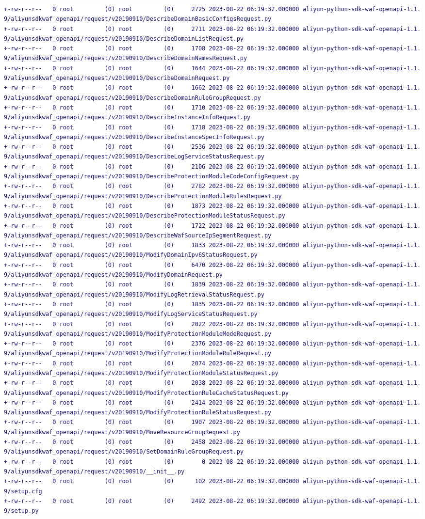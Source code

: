 ```diff
+-rw-r--r--   0 root         (0) root         (0)     2725 2023-08-22 06:19:32.000000 aliyun-python-sdk-waf-openapi-1.1.9/aliyunsdkwaf_openapi/request/v20190910/DescribeDomainBasicConfigsRequest.py
+-rw-r--r--   0 root         (0) root         (0)     2711 2023-08-22 06:19:32.000000 aliyun-python-sdk-waf-openapi-1.1.9/aliyunsdkwaf_openapi/request/v20190910/DescribeDomainListRequest.py
+-rw-r--r--   0 root         (0) root         (0)     1708 2023-08-22 06:19:32.000000 aliyun-python-sdk-waf-openapi-1.1.9/aliyunsdkwaf_openapi/request/v20190910/DescribeDomainNamesRequest.py
+-rw-r--r--   0 root         (0) root         (0)     1644 2023-08-22 06:19:32.000000 aliyun-python-sdk-waf-openapi-1.1.9/aliyunsdkwaf_openapi/request/v20190910/DescribeDomainRequest.py
+-rw-r--r--   0 root         (0) root         (0)     1662 2023-08-22 06:19:32.000000 aliyun-python-sdk-waf-openapi-1.1.9/aliyunsdkwaf_openapi/request/v20190910/DescribeDomainRuleGroupRequest.py
+-rw-r--r--   0 root         (0) root         (0)     1710 2023-08-22 06:19:32.000000 aliyun-python-sdk-waf-openapi-1.1.9/aliyunsdkwaf_openapi/request/v20190910/DescribeInstanceInfoRequest.py
+-rw-r--r--   0 root         (0) root         (0)     1718 2023-08-22 06:19:32.000000 aliyun-python-sdk-waf-openapi-1.1.9/aliyunsdkwaf_openapi/request/v20190910/DescribeInstanceSpecInfoRequest.py
+-rw-r--r--   0 root         (0) root         (0)     2536 2023-08-22 06:19:32.000000 aliyun-python-sdk-waf-openapi-1.1.9/aliyunsdkwaf_openapi/request/v20190910/DescribeLogServiceStatusRequest.py
+-rw-r--r--   0 root         (0) root         (0)     2106 2023-08-22 06:19:32.000000 aliyun-python-sdk-waf-openapi-1.1.9/aliyunsdkwaf_openapi/request/v20190910/DescribeProtectionModuleCodeConfigRequest.py
+-rw-r--r--   0 root         (0) root         (0)     2782 2023-08-22 06:19:32.000000 aliyun-python-sdk-waf-openapi-1.1.9/aliyunsdkwaf_openapi/request/v20190910/DescribeProtectionModuleRulesRequest.py
+-rw-r--r--   0 root         (0) root         (0)     1873 2023-08-22 06:19:32.000000 aliyun-python-sdk-waf-openapi-1.1.9/aliyunsdkwaf_openapi/request/v20190910/DescribeProtectionModuleStatusRequest.py
+-rw-r--r--   0 root         (0) root         (0)     1722 2023-08-22 06:19:32.000000 aliyun-python-sdk-waf-openapi-1.1.9/aliyunsdkwaf_openapi/request/v20190910/DescribeWafSourceIpSegmentRequest.py
+-rw-r--r--   0 root         (0) root         (0)     1833 2023-08-22 06:19:32.000000 aliyun-python-sdk-waf-openapi-1.1.9/aliyunsdkwaf_openapi/request/v20190910/ModifyDomainIpv6StatusRequest.py
+-rw-r--r--   0 root         (0) root         (0)     6470 2023-08-22 06:19:32.000000 aliyun-python-sdk-waf-openapi-1.1.9/aliyunsdkwaf_openapi/request/v20190910/ModifyDomainRequest.py
+-rw-r--r--   0 root         (0) root         (0)     1839 2023-08-22 06:19:32.000000 aliyun-python-sdk-waf-openapi-1.1.9/aliyunsdkwaf_openapi/request/v20190910/ModifyLogRetrievalStatusRequest.py
+-rw-r--r--   0 root         (0) root         (0)     1835 2023-08-22 06:19:32.000000 aliyun-python-sdk-waf-openapi-1.1.9/aliyunsdkwaf_openapi/request/v20190910/ModifyLogServiceStatusRequest.py
+-rw-r--r--   0 root         (0) root         (0)     2022 2023-08-22 06:19:32.000000 aliyun-python-sdk-waf-openapi-1.1.9/aliyunsdkwaf_openapi/request/v20190910/ModifyProtectionModuleModeRequest.py
+-rw-r--r--   0 root         (0) root         (0)     2376 2023-08-22 06:19:32.000000 aliyun-python-sdk-waf-openapi-1.1.9/aliyunsdkwaf_openapi/request/v20190910/ModifyProtectionModuleRuleRequest.py
+-rw-r--r--   0 root         (0) root         (0)     2074 2023-08-22 06:19:32.000000 aliyun-python-sdk-waf-openapi-1.1.9/aliyunsdkwaf_openapi/request/v20190910/ModifyProtectionModuleStatusRequest.py
+-rw-r--r--   0 root         (0) root         (0)     2038 2023-08-22 06:19:32.000000 aliyun-python-sdk-waf-openapi-1.1.9/aliyunsdkwaf_openapi/request/v20190910/ModifyProtectionRuleCacheStatusRequest.py
+-rw-r--r--   0 root         (0) root         (0)     2414 2023-08-22 06:19:32.000000 aliyun-python-sdk-waf-openapi-1.1.9/aliyunsdkwaf_openapi/request/v20190910/ModifyProtectionRuleStatusRequest.py
+-rw-r--r--   0 root         (0) root         (0)     1907 2023-08-22 06:19:32.000000 aliyun-python-sdk-waf-openapi-1.1.9/aliyunsdkwaf_openapi/request/v20190910/MoveResourceGroupRequest.py
+-rw-r--r--   0 root         (0) root         (0)     2458 2023-08-22 06:19:32.000000 aliyun-python-sdk-waf-openapi-1.1.9/aliyunsdkwaf_openapi/request/v20190910/SetDomainRuleGroupRequest.py
+-rw-r--r--   0 root         (0) root         (0)        0 2023-08-22 06:19:32.000000 aliyun-python-sdk-waf-openapi-1.1.9/aliyunsdkwaf_openapi/request/v20190910/__init__.py
+-rw-r--r--   0 root         (0) root         (0)      102 2023-08-22 06:19:32.000000 aliyun-python-sdk-waf-openapi-1.1.9/setup.cfg
+-rw-r--r--   0 root         (0) root         (0)     2492 2023-08-22 06:19:32.000000 aliyun-python-sdk-waf-openapi-1.1.9/setup.py
```
